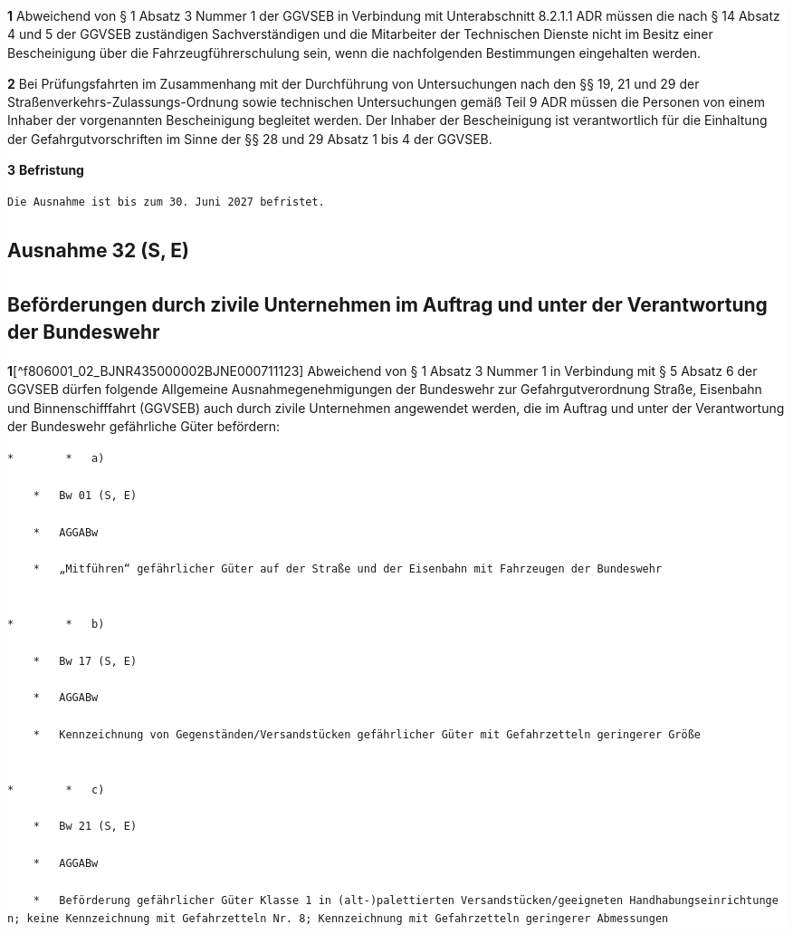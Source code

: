 
**1** Abweichend von § 1 Absatz 3 Nummer 1 der GGVSEB in Verbindung mit Unterabschnitt 8.2.1.1 ADR müssen die nach § 14 Absatz 4 und 5 der GGVSEB zuständigen Sachverständigen und die Mitarbeiter der Technischen Dienste nicht im Besitz einer Bescheinigung über die Fahrzeugführerschulung sein, wenn die nachfolgenden Bestimmungen eingehalten werden.


**2** Bei Prüfungsfahrten im Zusammenhang mit der Durchführung von Untersuchungen nach den §§ 19, 21 und 29 der Straßenverkehrs-Zulassungs-Ordnung sowie technischen Untersuchungen gemäß Teil 9 ADR müssen die Personen von einem Inhaber der vorgenannten Bescheinigung begleitet werden. Der Inhaber der Bescheinigung ist verantwortlich für die Einhaltung der Gefahrgutvorschriften im Sinne der §§ 28 und 29 Absatz 1 bis 4 der GGVSEB.


**3** **Befristung**

    Die Ausnahme ist bis zum 30. Juni 2027 befristet.




## Ausnahme 32 (S, E)

## **Beförderungen durch zivile Unternehmen im Auftrag und unter der Verantwortung der Bundeswehr**


**1**[^f806001_02_BJNR435000002BJNE000711123]
 Abweichend von § 1 Absatz 3 Nummer 1 in Verbindung mit § 5 Absatz 6 der GGVSEB dürfen folgende Allgemeine Ausnahmegenehmigungen der Bundeswehr zur Gefahrgutverordnung Straße, Eisenbahn und Binnenschifffahrt (GGVSEB)
    auch durch zivile Unternehmen angewendet werden, die im Auftrag und unter der Verantwortung der Bundeswehr gefährliche Güter befördern:

    *        *   a)

        *   Bw 01 (S, E)

        *   AGGABw

        *   „Mitführen“ gefährlicher Güter auf der Straße und der Eisenbahn mit Fahrzeugen der Bundeswehr


    *        *   b)

        *   Bw 17 (S, E)

        *   AGGABw

        *   Kennzeichnung von Gegenständen/Versandstücken gefährlicher Güter mit Gefahrzetteln geringerer Größe


    *        *   c)

        *   Bw 21 (S, E)

        *   AGGABw

        *   Beförderung gefährlicher Güter Klasse 1 in (alt-)palettierten Versandstücken/geeigneten Handhabungseinrichtungen; keine Kennzeichnung mit Gefahrzetteln Nr. 8; Kennzeichnung mit Gefahrzetteln geringerer Abmessungen


[^f806001_01_BJNR435000002BJNE000711123]:     Die Allgemeinen Ausnahmegenehmigungen können auch beim Bundesamt für Infrastruktur, Umweltschutz und Dienstleistungen der Bundeswehr, Abteilung gesetzliche Schutzaufgaben, Referat Grundsatz Gefahrgutwesen (BAUIDBw GS III 1), Fontainengraben 200, Postfach 29 63, 53123 Bonn, angefordert werden.